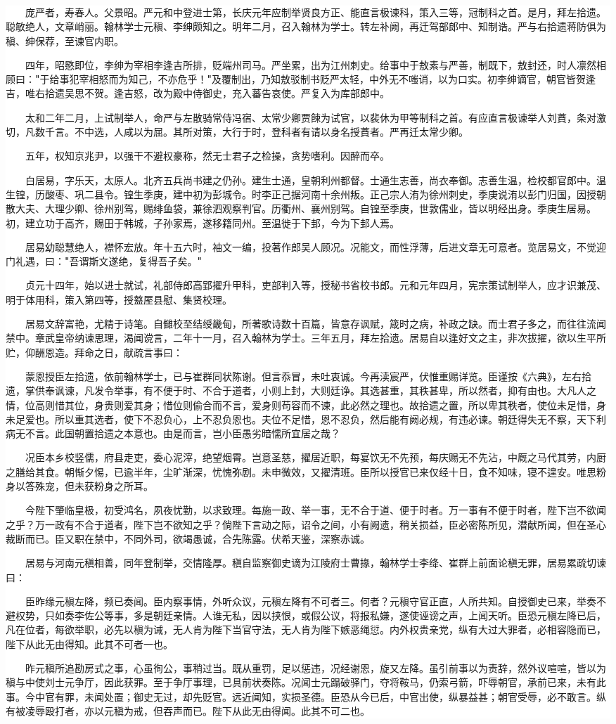 　　庞严者，寿春人。父景昭。严元和中登进士第，长庆元年应制举贤良方正、能直言极谏科，策入三等，冠制科之首。是月，拜左拾遗。聪敏绝人，文章峭丽。翰林学士元稹、李绅颇知之。明年二月，召入翰林为学士。转左补阙，再迁驾部郎中、知制诰。严与右拾遗蒋防俱为稹、绅保荐，至谏官内职。

　　四年，昭愍即位，李绅为宰相李逢吉所排，贬端州司马。严坐累，出为江州刺史。给事中于敖素与严善，制既下，敖封还，时人凛然相顾曰："于给事犯宰相怒而为知己，不亦危乎！"及覆制出，乃知敖驳制书贬严太轻，中外无不嗤诮，以为口实。初李绅谪官，朝官皆贺逢吉，唯右拾遗吴思不贺。逢吉怒，改为殿中侍御史，充入蕃告哀使。严复入为库部郎中。

　　太和二年二月，上试制举人，命严与左散骑常侍冯宿、太常少卿贾餗为试官，以裴休为甲等制科之首。有应直言极谏举人刘蕡，条对激切，凡数千言。不中选，人咸以为屈。其所对策，大行于时，登科者有请以身名授蕡者。严再迁太常少卿。

　　五年，权知京兆尹，以强干不避权豪称，然无士君子之检操，贪势嗜利。因醉而卒。

　　白居易，字乐天，太原人。北齐五兵尚书建之仍孙。建生士通，皇朝利州都督。士通生志善，尚衣奉御。志善生温，检校都官郎中。温生锽，历酸枣、巩二县令。锽生季庚，建中初为彭城令。时李正己据河南十余州叛。正己宗人洧为徐州刺史，季庚说洧以彭门归国，因授朝散大夫、大理少卿、徐州别驾，赐绯鱼袋，兼徐泗观察判官。历衢州、襄州别驾。自锽至季庚，世敦儒业，皆以明经出身。季庚生居易。初，建立功于高齐，赐田于韩城，子孙家焉，遂移籍同州。至温徙于下邽，今为下邽人焉。

　　居易幼聪慧绝人，襟怀宏放。年十五六时，袖文一编，投著作郎吴人顾况。况能文，而性浮薄，后进文章无可意者。览居易文，不觉迎门礼遇，曰："吾谓斯文遂绝，复得吾子矣。"

　　贞元十四年，始以进士就试，礼部侍郎高郢擢升甲科，吏部判入等，授秘书省校书郎。元和元年四月，宪宗策试制举人，应才识兼茂、明于体用科，策入第四等，授盩厔县慰、集贤校理。

　　居易文辞富艳，尤精于诗笔。自雠校至结绶畿甸，所著歌诗数十百篇，皆意存讽赋，箴时之病，补政之缺。而士君子多之，而往往流闻禁中。章武皇帝纳谏思理，渴闻谠言，二年十一月，召入翰林为学士。三年五月，拜左拾遗。居易自以逢好文之主，非次拔擢，欲以生平所贮，仰酬恩造。拜命之日，献疏言事曰：

　　蒙恩授臣左拾遗，依前翰林学士，已与崔群同状陈谢。但言忝冒，未吐衷诚。今再渎宸严，伏惟重赐详览。臣谨按《六典》，左右拾遗，掌供奉讽谏，凡发令举事，有不便于时、不合于道者，小则上封，大则廷诤。其选甚重，其秩甚卑，所以然者，抑有由也。大凡人之情，位高则惜其位，身贵则爱其身；惜位则偷合而不言，爱身则苟容而不谏，此必然之理也。故拾遗之置，所以卑其秩者，使位未足惜，身未足爱也。所以重其选者，使下不忍负心，上不忍负恩也。夫位不足惜，恩不忍负，然后能有阙必规，有违必谏。朝廷得失无不察，天下利病无不言。此国朝置拾遗之本意也。由是而言，岂小臣愚劣暗懦所宜居之哉？

　　况臣本乡校竖儒，府县走吏，委心泥滓，绝望烟霄。岂意圣慈，擢居近职，每宴饮无不先预，每庆赐无不先沾，中厩之马代其劳，内厨之膳给其食。朝惭夕惕，已逾半年，尘旷渐深，忧愧弥剧。未申微效，又擢清班。臣所以授官已来仅经十日，食不知味，寝不遑安。唯思粉身以答殊宠，但未获粉身之所耳。

　　今陛下肇临皇极，初受鸿名，夙夜忧勤，以求致理。每施一政、举一事，无不合于道、便于时者。万一事有不便于时者，陛下岂不欲闻之乎？万一政有不合于道者，陛下岂不欲知之乎？倘陛下言动之际，诏令之间，小有阙遗，稍关损益，臣必密陈所见，潜献所闻，但在圣心裁断而已。臣又职在禁中，不同外司，欲竭愚诚，合先陈露。伏希天鉴，深察赤诚。

　　居易与河南元稹相善，同年登制举，交情隆厚。稹自监察御史谪为江陵府士曹掾，翰林学士李绛、崔群上前面论稹无罪，居易累疏切谏曰：

　　臣昨缘元稹左降，频已奏闻。臣内察事情，外听众议，元稹左降有不可者三。何者？元稹守官正直，人所共知。自授御史已来，举奏不避权势，只如奏李佐公等事，多是朝廷亲情。人谁无私，因以挟恨，或假公议，将报私嫌，遂使诬谤之声，上闻天听。臣恐元稹左降已后，凡在位者，每欲举职，必先以稹为诫，无人肯为陛下当官守法，无人肯为陛下嫉恶绳愆。内外权贵亲党，纵有大过大罪者，必相容隐而已，陛下从此无由得知。此其不可者一也。

　　昨元稹所追勘房式之事，心虽徇公，事稍过当。既从重罚，足以惩违，况经谢恩，旋又左降。虽引前事以为责辞，然外议喧喧，皆以为稹与中使刘士元争厅，因此获罪。至于争厅事理，已具前状奏陈。况闻士元蹋破驿门，夺将鞍马，仍索弓箭，吓辱朝官，承前已来，未有此事。今中官有罪，未闻处置；御史无过，却先贬官。远近闻知，实损圣德。臣恐从今已后，中官出使，纵暴益甚；朝官受辱，必不敢言。纵有被凌辱殴打者，亦以元稹为戒，但吞声而已。陛下从此无由得闻。此其不可二也。


